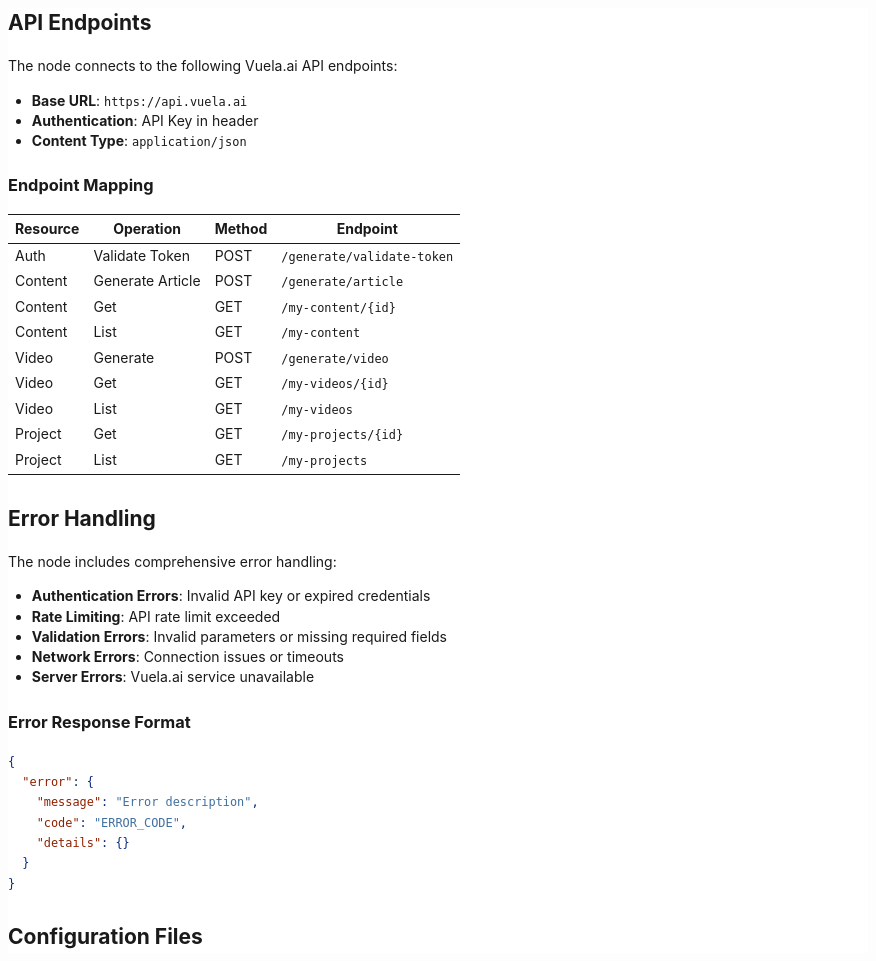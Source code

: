## API Endpoints

The node connects to the following Vuela.ai API endpoints:

- **Base URL**: `https://api.vuela.ai`
- **Authentication**: API Key in header
- **Content Type**: `application/json`

### Endpoint Mapping

| Resource | Operation | Method | Endpoint |
|----------|-----------|---------|----------|
| Auth | Validate Token | POST | `/generate/validate-token` |
| Content | Generate Article | POST | `/generate/article` |
| Content | Get | GET | `/my-content/{id}` |
| Content | List | GET | `/my-content` |
| Video | Generate | POST | `/generate/video` |
| Video | Get | GET | `/my-videos/{id}` |
| Video | List | GET | `/my-videos` |
| Project | Get | GET | `/my-projects/{id}` |
| Project | List | GET | `/my-projects` |

## Error Handling

The node includes comprehensive error handling:

- **Authentication Errors**: Invalid API key or expired credentials
- **Rate Limiting**: API rate limit exceeded
- **Validation Errors**: Invalid parameters or missing required fields
- **Network Errors**: Connection issues or timeouts
- **Server Errors**: Vuela.ai service unavailable

### Error Response Format
```json
{
  "error": {
    "message": "Error description",
    "code": "ERROR_CODE",
    "details": {}
  }
}
```

## Configuration Files

